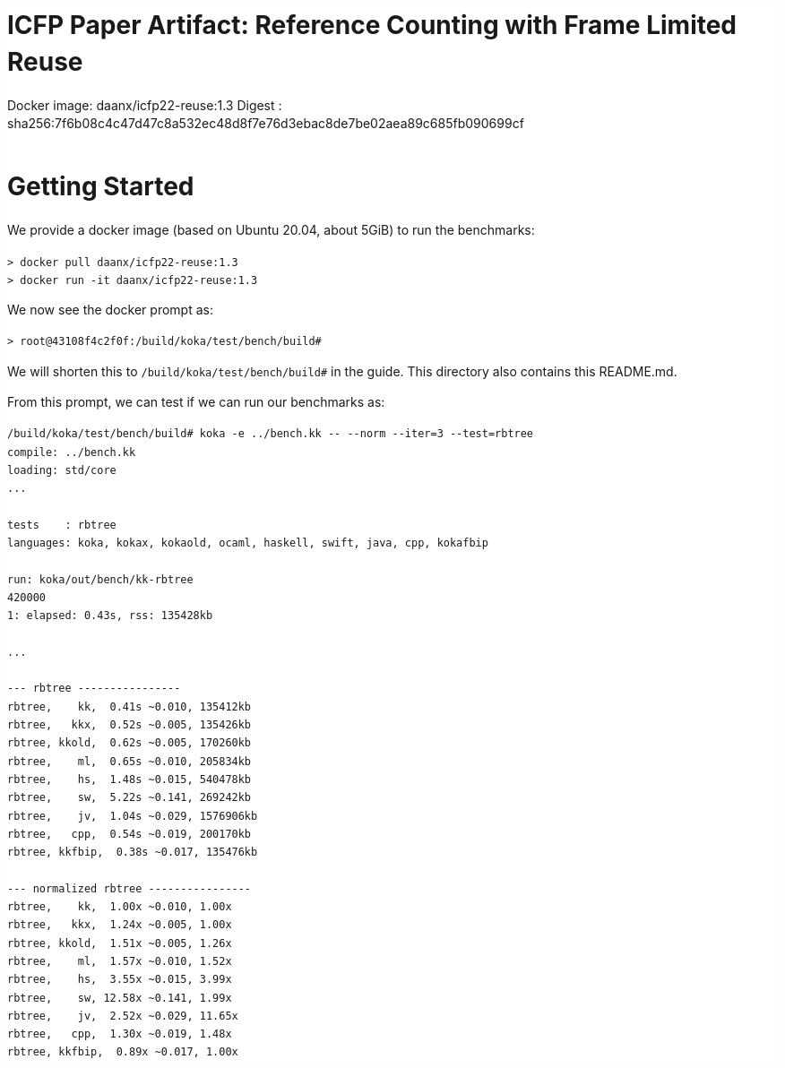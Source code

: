 # ICFP Paper Artifact: Reference Counting with Frame Limited Reuse

Docker image: daanx/icfp22-reuse:1.3
Digest      : sha256:7f6b08c4c47d47c8a532ec48d8f7e76d3ebac8de7be02aea89c685fb090699cf

# Getting Started

We provide a docker image (based on Ubuntu 20.04, about 5GiB) to run the benchmarks:

```
> docker pull daanx/icfp22-reuse:1.3
> docker run -it daanx/icfp22-reuse:1.3
```

We now see the docker prompt as:

```
> root@43108f4c2f0f:/build/koka/test/bench/build#
```

We will shorten this to `/build/koka/test/bench/build#` in the guide.
This directory also contains this README.md.

From this prompt, we can test if we can run our benchmarks as:

```
/build/koka/test/bench/build# koka -e ../bench.kk -- --norm --iter=3 --test=rbtree
compile: ../bench.kk
loading: std/core
...

tests    : rbtree
languages: koka, kokax, kokaold, ocaml, haskell, swift, java, cpp, kokafbip

run: koka/out/bench/kk-rbtree
420000
1: elapsed: 0.43s, rss: 135428kb

...

--- rbtree ----------------
rbtree,    kk,  0.41s ~0.010, 135412kb
rbtree,   kkx,  0.52s ~0.005, 135426kb
rbtree, kkold,  0.62s ~0.005, 170260kb
rbtree,    ml,  0.65s ~0.010, 205834kb
rbtree,    hs,  1.48s ~0.015, 540478kb
rbtree,    sw,  5.22s ~0.141, 269242kb
rbtree,    jv,  1.04s ~0.029, 1576906kb
rbtree,   cpp,  0.54s ~0.019, 200170kb
rbtree, kkfbip,  0.38s ~0.017, 135476kb

--- normalized rbtree ----------------
rbtree,    kk,  1.00x ~0.010, 1.00x
rbtree,   kkx,  1.24x ~0.005, 1.00x
rbtree, kkold,  1.51x ~0.005, 1.26x
rbtree,    ml,  1.57x ~0.010, 1.52x
rbtree,    hs,  3.55x ~0.015, 3.99x
rbtree,    sw, 12.58x ~0.141, 1.99x
rbtree,    jv,  2.52x ~0.029, 11.65x
rbtree,   cpp,  1.30x ~0.019, 1.48x
rbtree, kkfbip,  0.89x ~0.017, 1.00x
```
